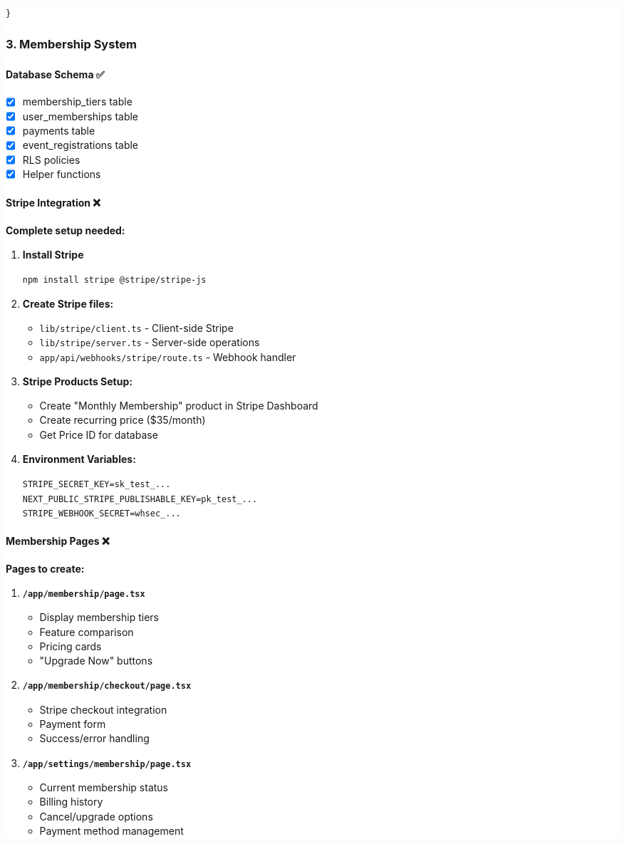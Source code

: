 ```typescript
}
```

### 3. Membership System

#### Database Schema ✅
- [x] membership_tiers table
- [x] user_memberships table
- [x] payments table
- [x] event_registrations table
- [x] RLS policies
- [x] Helper functions

#### Stripe Integration ❌
**Complete setup needed:**

1. **Install Stripe**
   ```bash
   npm install stripe @stripe/stripe-js
   ```

2. **Create Stripe files:**
   - `lib/stripe/client.ts` - Client-side Stripe
   - `lib/stripe/server.ts` - Server-side operations
   - `app/api/webhooks/stripe/route.ts` - Webhook handler

3. **Stripe Products Setup:**
   - Create "Monthly Membership" product in Stripe Dashboard
   - Create recurring price ($35/month)
   - Get Price ID for database

4. **Environment Variables:**
   ```env
   STRIPE_SECRET_KEY=sk_test_...
   NEXT_PUBLIC_STRIPE_PUBLISHABLE_KEY=pk_test_...
   STRIPE_WEBHOOK_SECRET=whsec_...
   ```

#### Membership Pages ❌
**Pages to create:**

1. **`/app/membership/page.tsx`**
   - Display membership tiers
   - Feature comparison
   - Pricing cards
   - "Upgrade Now" buttons

2. **`/app/membership/checkout/page.tsx`**
   - Stripe checkout integration
   - Payment form
   - Success/error handling

3. **`/app/settings/membership/page.tsx`**
   - Current membership status
   - Billing history
   - Cancel/upgrade options
   - Payment method management
